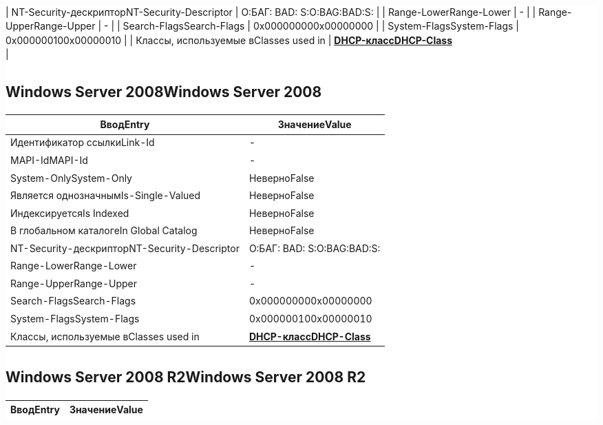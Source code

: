 | <span data-ttu-id="8ee8e-188">NT-Security-дескриптор</span><span class="sxs-lookup"><span data-stu-id="8ee8e-188">NT-Security-Descriptor</span></span> | <span data-ttu-id="8ee8e-189">О:БАГ: BAD: S:</span><span class="sxs-lookup"><span data-stu-id="8ee8e-189">O:BAG:BAD:S:</span></span>                                 |
| <span data-ttu-id="8ee8e-190">Range-Lower</span><span class="sxs-lookup"><span data-stu-id="8ee8e-190">Range-Lower</span></span>            | \-                                           |
| <span data-ttu-id="8ee8e-191">Range-Upper</span><span class="sxs-lookup"><span data-stu-id="8ee8e-191">Range-Upper</span></span>            | \-                                           |
| <span data-ttu-id="8ee8e-192">Search-Flags</span><span class="sxs-lookup"><span data-stu-id="8ee8e-192">Search-Flags</span></span>           | <span data-ttu-id="8ee8e-193">0x00000000</span><span class="sxs-lookup"><span data-stu-id="8ee8e-193">0x00000000</span></span>                                   |
| <span data-ttu-id="8ee8e-194">System-Flags</span><span class="sxs-lookup"><span data-stu-id="8ee8e-194">System-Flags</span></span>           | <span data-ttu-id="8ee8e-195">0x00000010</span><span class="sxs-lookup"><span data-stu-id="8ee8e-195">0x00000010</span></span>                                   |
| <span data-ttu-id="8ee8e-196">Классы, используемые в</span><span class="sxs-lookup"><span data-stu-id="8ee8e-196">Classes used in</span></span>        | [<span data-ttu-id="8ee8e-197">**DHCP-класс**</span><span class="sxs-lookup"><span data-stu-id="8ee8e-197">**DHCP-Class**</span></span>](c-dhcpclass.md)<br/> |



## <a name="windows-server-2008"></a><span data-ttu-id="8ee8e-198">Windows Server 2008</span><span class="sxs-lookup"><span data-stu-id="8ee8e-198">Windows Server 2008</span></span>



| <span data-ttu-id="8ee8e-199">Ввод</span><span class="sxs-lookup"><span data-stu-id="8ee8e-199">Entry</span></span> | <span data-ttu-id="8ee8e-200">Значение</span><span class="sxs-lookup"><span data-stu-id="8ee8e-200">Value</span></span> |
|------------------------|----------------------------------------------|
| <span data-ttu-id="8ee8e-201">Идентификатор ссылки</span><span class="sxs-lookup"><span data-stu-id="8ee8e-201">Link-Id</span></span>                | \-                                           |
| <span data-ttu-id="8ee8e-202">MAPI-Id</span><span class="sxs-lookup"><span data-stu-id="8ee8e-202">MAPI-Id</span></span>                | \-                                           |
| <span data-ttu-id="8ee8e-203">System-Only</span><span class="sxs-lookup"><span data-stu-id="8ee8e-203">System-Only</span></span>            | <span data-ttu-id="8ee8e-204">Неверно</span><span class="sxs-lookup"><span data-stu-id="8ee8e-204">False</span></span>                                        |
| <span data-ttu-id="8ee8e-205">Является однозначным</span><span class="sxs-lookup"><span data-stu-id="8ee8e-205">Is-Single-Valued</span></span>       | <span data-ttu-id="8ee8e-206">Неверно</span><span class="sxs-lookup"><span data-stu-id="8ee8e-206">False</span></span>                                        |
| <span data-ttu-id="8ee8e-207">Индексируется</span><span class="sxs-lookup"><span data-stu-id="8ee8e-207">Is Indexed</span></span>             | <span data-ttu-id="8ee8e-208">Неверно</span><span class="sxs-lookup"><span data-stu-id="8ee8e-208">False</span></span>                                        |
| <span data-ttu-id="8ee8e-209">В глобальном каталоге</span><span class="sxs-lookup"><span data-stu-id="8ee8e-209">In Global Catalog</span></span>      | <span data-ttu-id="8ee8e-210">Неверно</span><span class="sxs-lookup"><span data-stu-id="8ee8e-210">False</span></span>                                        |
| <span data-ttu-id="8ee8e-211">NT-Security-дескриптор</span><span class="sxs-lookup"><span data-stu-id="8ee8e-211">NT-Security-Descriptor</span></span> | <span data-ttu-id="8ee8e-212">О:БАГ: BAD: S:</span><span class="sxs-lookup"><span data-stu-id="8ee8e-212">O:BAG:BAD:S:</span></span>                                 |
| <span data-ttu-id="8ee8e-213">Range-Lower</span><span class="sxs-lookup"><span data-stu-id="8ee8e-213">Range-Lower</span></span>            | \-                                           |
| <span data-ttu-id="8ee8e-214">Range-Upper</span><span class="sxs-lookup"><span data-stu-id="8ee8e-214">Range-Upper</span></span>            | \-                                           |
| <span data-ttu-id="8ee8e-215">Search-Flags</span><span class="sxs-lookup"><span data-stu-id="8ee8e-215">Search-Flags</span></span>           | <span data-ttu-id="8ee8e-216">0x00000000</span><span class="sxs-lookup"><span data-stu-id="8ee8e-216">0x00000000</span></span>                                   |
| <span data-ttu-id="8ee8e-217">System-Flags</span><span class="sxs-lookup"><span data-stu-id="8ee8e-217">System-Flags</span></span>           | <span data-ttu-id="8ee8e-218">0x00000010</span><span class="sxs-lookup"><span data-stu-id="8ee8e-218">0x00000010</span></span>                                   |
| <span data-ttu-id="8ee8e-219">Классы, используемые в</span><span class="sxs-lookup"><span data-stu-id="8ee8e-219">Classes used in</span></span>        | [<span data-ttu-id="8ee8e-220">**DHCP-класс**</span><span class="sxs-lookup"><span data-stu-id="8ee8e-220">**DHCP-Class**</span></span>](c-dhcpclass.md)<br/> |



## <a name="windows-server-2008-r2"></a><span data-ttu-id="8ee8e-221">Windows Server 2008 R2</span><span class="sxs-lookup"><span data-stu-id="8ee8e-221">Windows Server 2008 R2</span></span>



| <span data-ttu-id="8ee8e-222">Ввод</span><span class="sxs-lookup"><span data-stu-id="8ee8e-222">Entry</span></span> | <span data-ttu-id="8ee8e-223">Значение</span><span class="sxs-lookup"><span data-stu-id="8ee8e-223">Value</span></span> |
|------------------------|----------------------------------------------|